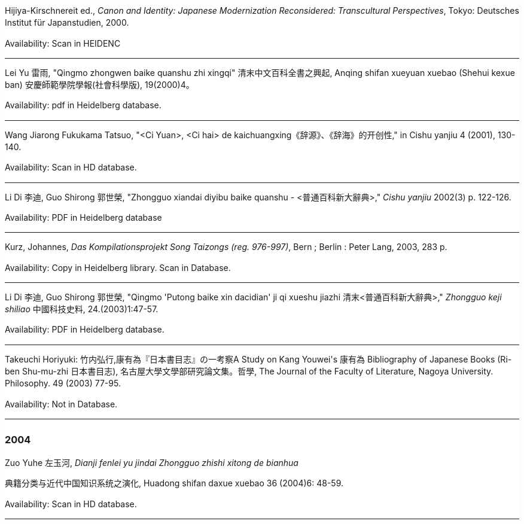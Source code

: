 Hijiya-Kirschnereit ed., *Canon and Identity: Japanese Modernization Reconsidered: Transcultural Perspectives*, Tokyo: Deutsches Institut für Japanstudien, 2000.

Availability: Scan in HEIDENC

---

Lei Yu 雷雨, "Qingmo zhongwen baike quanshu zhi xingqi" 清末中文百科全書之興起, Anqing shifan xueyuan xuebao (Shehui kexue ban) 安慶師範學院學報(社會科學版), 19(2000)4。

Availability: pdf in Heidelberg database.

---

Wang Jiarong Fukukama Tatsuo, "\<Ci Yuan\>, \<Ci hai\> de kaichuangxing《辞源》、《辞海》的开创性," in Cishu yanjiu 4 (2001), 130-140.

Availability: Scan in HD database.

---

Li Di 李迪, Guo Shirong 郭世榮, "Zhongguo xiandai diyibu baike quanshu - \<普通百科新大辭典\>," *Cishu yanjiu* 2002(3) p. 122-126.

Availability: PDF in Heidelberg database

---

Kurz, Johannes, *Das Kompilationsprojekt Song Taizongs (reg. 976-997)*, Bern ; Berlin : Peter Lang, 2003, 283 p.

Availability: Copy in Heidelberg library. Scan in Database.

---

Li Di 李迪, Guo Shirong 郭世榮, "Qingmo 'Putong baike xin dacidian' ji qi xueshu jiazhi 清末\<普通百科新大辭典\>," *Zhongguo keji shiliao* 中國科技史料, 24.(2003)1:47-57.

Availability: PDF in Heidelberg database.

---

Takeuchi Horiyuki: 竹内弘行,康有為『日本書目志』の一考察A Study on Kang Youwei\'s 康有為 Bibliography of Japanese Books (Ri-ben Shu-mu-zhi 日本書目志), 名古屋大學文學部研究論文集。哲學, The Journal of the Faculty of Literature, Nagoya University. Philosophy. 49 (2003) 77-95. 

Availability: Not in Database.

---

### 2004

Zuo Yuhe 左玉河, *Dianji fenlei yu jindai Zhongguo zhishi xitong de bianhua*

典籍分类与近代中国知识系统之演化, Huadong shifan daxue xuebao 36 (2004)6: 48-59.

Availability: Scan in HD database.

---

